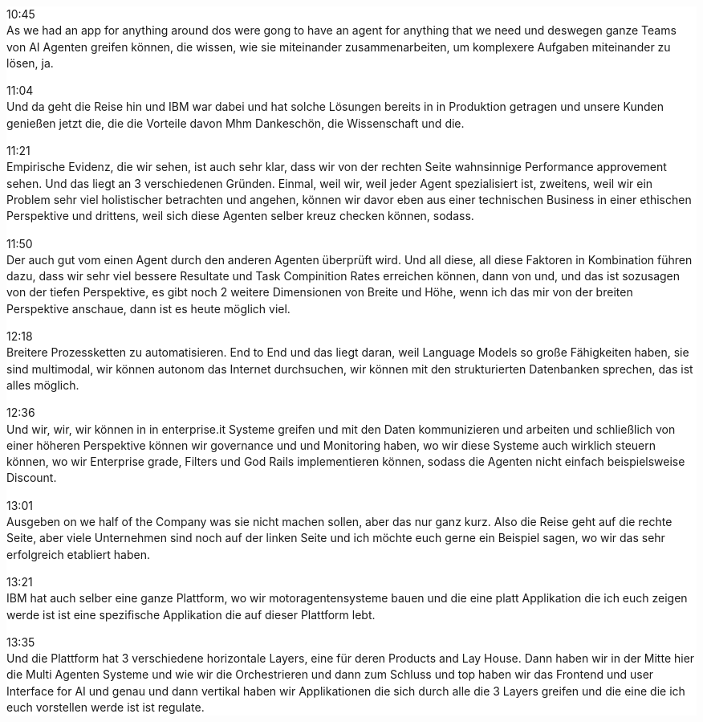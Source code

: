   
10:45  
As we had an app for anything around dos were gong to have an agent for anything that we need und deswegen ganze Teams von AI Agenten greifen können, die wissen, wie sie miteinander zusammenarbeiten, um komplexere Aufgaben miteinander zu lösen, ja.

  
11:04  
Und da geht die Reise hin und IBM war dabei und hat solche Lösungen bereits in in Produktion getragen und unsere Kunden genießen jetzt die, die die Vorteile davon Mhm Dankeschön, die Wissenschaft und die.

  
11:21  
Empirische Evidenz, die wir sehen, ist auch sehr klar, dass wir von der rechten Seite wahnsinnige Performance approvement sehen. Und das liegt an 3 verschiedenen Gründen. Einmal, weil wir, weil jeder Agent spezialisiert ist, zweitens, weil wir ein Problem sehr viel holistischer betrachten und angehen, können wir davor eben aus einer technischen Business in einer ethischen Perspektive und drittens, weil sich diese Agenten selber kreuz checken können, sodass.

  
11:50  
Der auch gut vom einen Agent durch den anderen Agenten überprüft wird. Und all diese, all diese Faktoren in Kombination führen dazu, dass wir sehr viel bessere Resultate und Task Compinition Rates erreichen können, dann von und, und das ist sozusagen von der tiefen Perspektive, es gibt noch 2 weitere Dimensionen von Breite und Höhe, wenn ich das mir von der breiten Perspektive anschaue, dann ist es heute möglich viel.

  
12:18  
Breitere Prozessketten zu automatisieren. End to End und das liegt daran, weil Language Models so große Fähigkeiten haben, sie sind multimodal, wir können autonom das Internet durchsuchen, wir können mit den strukturierten Datenbanken sprechen, das ist alles möglich.

  
12:36  
Und wir, wir, wir können in in enterprise.it Systeme greifen und mit den Daten kommunizieren und arbeiten und schließlich von einer höheren Perspektive können wir governance und und Monitoring haben, wo wir diese Systeme auch wirklich steuern können, wo wir Enterprise grade, Filters und God Rails implementieren können, sodass die Agenten nicht einfach beispielsweise Discount.

  
13:01  
Ausgeben on we half of the Company was sie nicht machen sollen, aber das nur ganz kurz. Also die Reise geht auf die rechte Seite, aber viele Unternehmen sind noch auf der linken Seite und ich möchte euch gerne ein Beispiel sagen, wo wir das sehr erfolgreich etabliert haben.

  
13:21  
IBM hat auch selber eine ganze Plattform, wo wir motoragentensysteme bauen und die eine platt Applikation die ich euch zeigen werde ist ist eine spezifische Applikation die auf dieser Plattform lebt.

  
13:35  
Und die Plattform hat 3 verschiedene horizontale Layers, eine für deren Products and Lay House. Dann haben wir in der Mitte hier die Multi Agenten Systeme und wie wir die Orchestrieren und dann zum Schluss und top haben wir das Frontend und user Interface for AI und genau und dann vertikal haben wir Applikationen die sich durch alle die 3 Layers greifen und die eine die ich euch vorstellen werde ist ist regulate.
